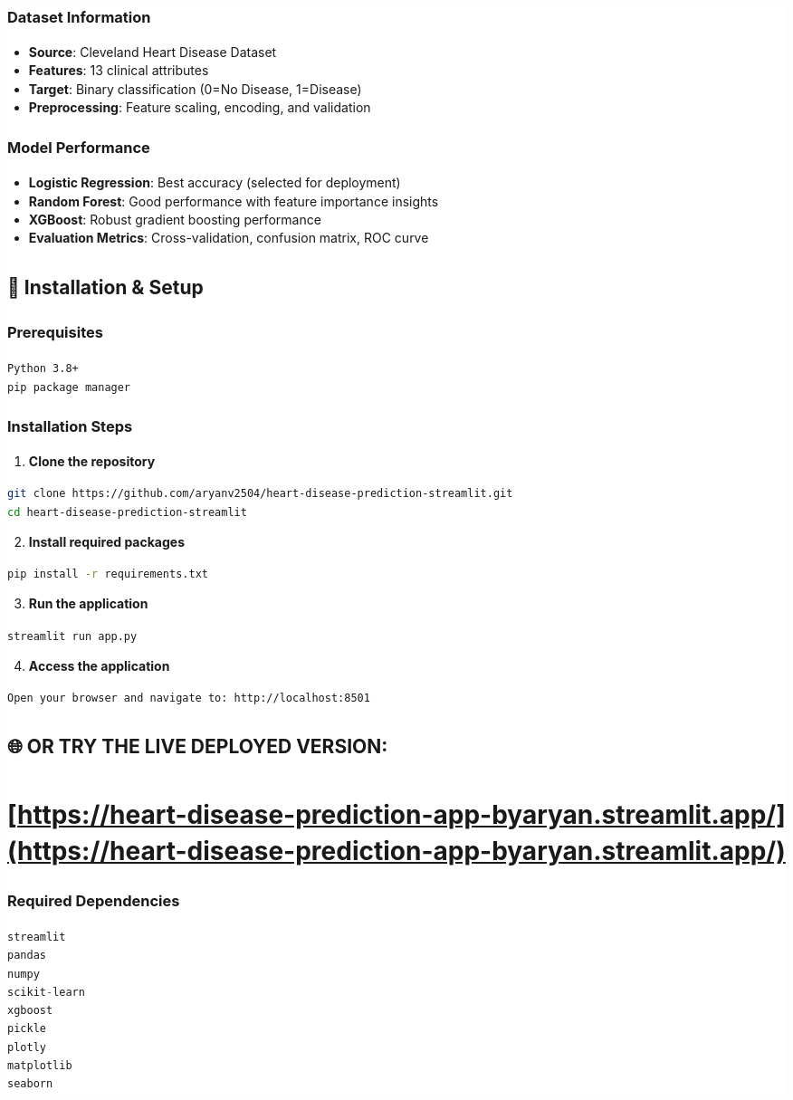### Dataset Information
- **Source**: Cleveland Heart Disease Dataset
- **Features**: 13 clinical attributes
- **Target**: Binary classification (0=No Disease, 1=Disease)
- **Preprocessing**: Feature scaling, encoding, and validation

### Model Performance
- **Logistic Regression**: Best accuracy (selected for deployment)
- **Random Forest**: Good performance with feature importance insights
- **XGBoost**: Robust gradient boosting performance
- **Evaluation Metrics**: Cross-validation, confusion matrix, ROC curve

## 🔧 Installation & Setup

### Prerequisites
```bash
Python 3.8+
pip package manager
```

### Installation Steps

1. **Clone the repository**
```bash
git clone https://github.com/aryanv2504/heart-disease-prediction-streamlit.git
cd heart-disease-prediction-streamlit
```

2. **Install required packages**
```bash
pip install -r requirements.txt
```

3. **Run the application**
```bash
streamlit run app.py
```

4. **Access the application**
```
Open your browser and navigate to: http://localhost:8501
```

## 🌐 **OR TRY THE LIVE DEPLOYED VERSION:**
# **[https://heart-disease-prediction-app-byaryan.streamlit.app/](https://heart-disease-prediction-app-byaryan.streamlit.app/)**

### Required Dependencies
```python
streamlit
pandas
numpy
scikit-learn
xgboost
pickle
plotly
matplotlib
seaborn
```
